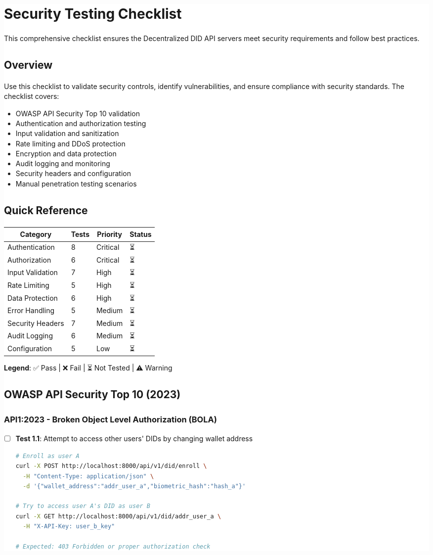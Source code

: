# Security Testing Checklist

This comprehensive checklist ensures the Decentralized DID API servers meet security requirements and follow best practices.

## Overview

Use this checklist to validate security controls, identify vulnerabilities, and ensure compliance with security standards. The checklist covers:

- OWASP API Security Top 10 validation
- Authentication and authorization testing
- Input validation and sanitization
- Rate limiting and DDoS protection
- Encryption and data protection
- Audit logging and monitoring
- Security headers and configuration
- Manual penetration testing scenarios

## Quick Reference

| Category | Tests | Priority | Status |
|----------|-------|----------|--------|
| Authentication | 8 | Critical | ⏳ |
| Authorization | 6 | Critical | ⏳ |
| Input Validation | 7 | High | ⏳ |
| Rate Limiting | 5 | High | ⏳ |
| Data Protection | 6 | High | ⏳ |
| Error Handling | 5 | Medium | ⏳ |
| Security Headers | 7 | Medium | ⏳ |
| Audit Logging | 6 | Medium | ⏳ |
| Configuration | 5 | Low | ⏳ |

**Legend**: ✅ Pass | ❌ Fail | ⏳ Not Tested | ⚠️ Warning

## OWASP API Security Top 10 (2023)

### API1:2023 - Broken Object Level Authorization (BOLA)

- [ ] **Test 1.1**: Attempt to access other users' DIDs by changing wallet address
  ```bash
  # Enroll as user A
  curl -X POST http://localhost:8000/api/v1/did/enroll \
    -H "Content-Type: application/json" \
    -d '{"wallet_address":"addr_user_a","biometric_hash":"hash_a"}'

  # Try to access user A's DID as user B
  curl -X GET http://localhost:8000/api/v1/did/addr_user_a \
    -H "X-API-Key: user_b_key"

  # Expected: 403 Forbidden or proper authorization check
  ```
